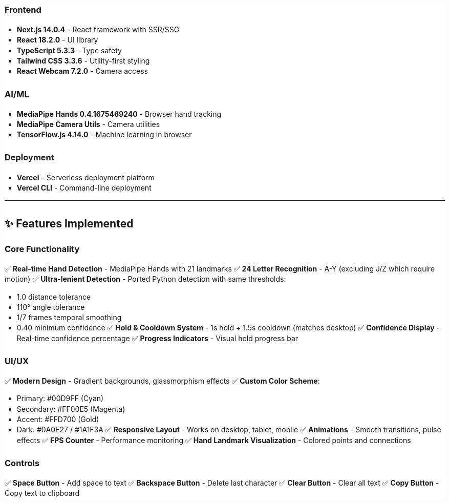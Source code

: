 ### Frontend
- **Next.js 14.0.4** - React framework with SSR/SSG
- **React 18.2.0** - UI library
- **TypeScript 5.3.3** - Type safety
- **Tailwind CSS 3.3.6** - Utility-first styling
- **React Webcam 7.2.0** - Camera access

### AI/ML
- **MediaPipe Hands 0.4.1675469240** - Browser hand tracking
- **MediaPipe Camera Utils** - Camera utilities
- **TensorFlow.js 4.14.0** - Machine learning in browser

### Deployment
- **Vercel** - Serverless deployment platform
- **Vercel CLI** - Command-line deployment

---

## ✨ Features Implemented

### Core Functionality
✅ **Real-time Hand Detection** - MediaPipe Hands with 21 landmarks
✅ **24 Letter Recognition** - A-Y (excluding J/Z which require motion)
✅ **Ultra-lenient Detection** - Ported Python detection with same thresholds:
  - 1.0 distance tolerance
  - 110° angle tolerance
  - 1/7 frames temporal smoothing
  - 0.40 minimum confidence
✅ **Hold & Cooldown System** - 1s hold + 1.5s cooldown (matches desktop)
✅ **Confidence Display** - Real-time confidence percentage
✅ **Progress Indicators** - Visual hold progress bar

### UI/UX
✅ **Modern Design** - Gradient backgrounds, glassmorphism effects
✅ **Custom Color Scheme**:
  - Primary: #00D9FF (Cyan)
  - Secondary: #FF00E5 (Magenta)
  - Accent: #FFD700 (Gold)
  - Dark: #0A0E27 / #1A1F3A
✅ **Responsive Layout** - Works on desktop, tablet, mobile
✅ **Animations** - Smooth transitions, pulse effects
✅ **FPS Counter** - Performance monitoring
✅ **Hand Landmark Visualization** - Colored points and connections

### Controls
✅ **Space Button** - Add space to text
✅ **Backspace Button** - Delete last character
✅ **Clear Button** - Clear all text
✅ **Copy Button** - Copy text to clipboard

